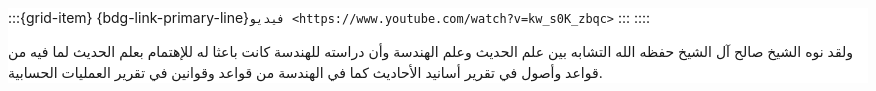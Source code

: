:::{grid-item}
{bdg-link-primary-line}`فيديو <https://www.youtube.com/watch?v=kw_s0K_zbqc>`
:::
::::

<div style="margin-top: 1em; margin-bottom: 1em;">
<iframe width="100%" height="400" src="https://www.youtube.com/embed/kw_s0K_zbqc?si=2RRU0M0AfsiYv8b9&amp;start=246" title="YouTube video player" frameborder="0" allow="accelerometer; autoplay; clipboard-write; encrypted-media; gyroscope; picture-in-picture; web-share" referrerpolicy="strict-origin-when-cross-origin" allowfullscreen></iframe>
</div>

ولقد نوه الشيخ صالح آل الشيخ حفظه الله التشابه بين علم الحديث وعلم الهندسة وأن دراسته للهندسة كانت باعثا
له للإهتمام بعلم الحديث لما فيه من قواعد وأصول في تقرير أسانيد الأحاديث
كما في الهندسة من قواعد وقوانين في تقرير العمليات الحسابية.

